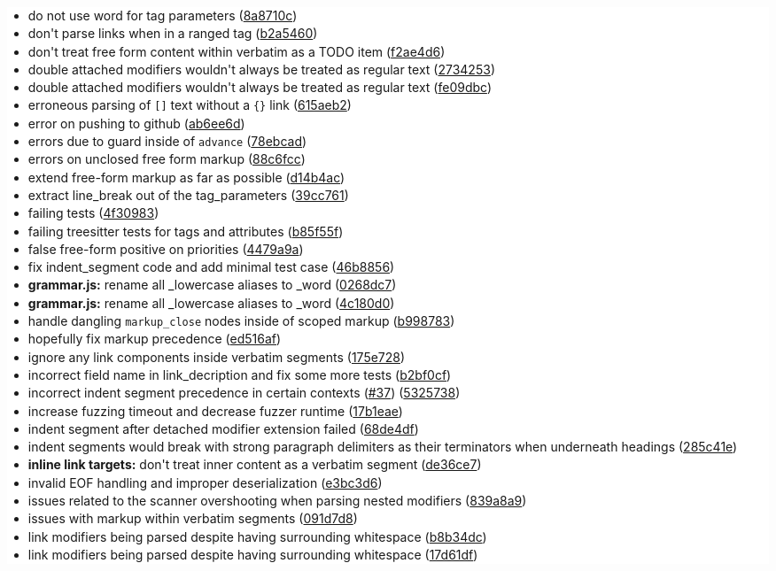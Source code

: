* do not use word for tag parameters ([8a8710c](https://github.com/nvim-neorg/tree-sitter-norg/commit/8a8710c012cb89bfb6059cc5dda889a079c36edb))
* don't parse links when in a ranged tag ([b2a5460](https://github.com/nvim-neorg/tree-sitter-norg/commit/b2a54602e04e380f539c193651fdd7f4b234a6ee))
* don't treat free form content within verbatim as a TODO item ([f2ae4d6](https://github.com/nvim-neorg/tree-sitter-norg/commit/f2ae4d65fb617b1342fbeec31405f4bff4e7295a))
* double attached modifiers wouldn't always be treated as regular text ([2734253](https://github.com/nvim-neorg/tree-sitter-norg/commit/2734253a9221c89950f332e108a2b0695edf8378))
* double attached modifiers wouldn't always be treated as regular text ([fe09dbc](https://github.com/nvim-neorg/tree-sitter-norg/commit/fe09dbc0f1c9d9c55cec473745ae661998b9be4d))
* erroneous parsing of `[]` text without a `{}` link ([615aeb2](https://github.com/nvim-neorg/tree-sitter-norg/commit/615aeb2d88cc1b6972070956edb988b8e774c1c5))
* error on pushing to github ([ab6ee6d](https://github.com/nvim-neorg/tree-sitter-norg/commit/ab6ee6d1c26e13b1aa1bd45913e34a1e83031ddc))
* errors due to guard inside of `advance` ([78ebcad](https://github.com/nvim-neorg/tree-sitter-norg/commit/78ebcad5b16becdeae90642ffa995b7aa03b0b2c))
* errors on unclosed free form markup ([88c6fcc](https://github.com/nvim-neorg/tree-sitter-norg/commit/88c6fcc1930ce78ee7f9878883ae3d18a3506728))
* extend free-form markup as far as possible ([d14b4ac](https://github.com/nvim-neorg/tree-sitter-norg/commit/d14b4ac2568915b2d701dee44041042125d97e4f))
* extract line_break out of the tag_parameters ([39cc761](https://github.com/nvim-neorg/tree-sitter-norg/commit/39cc7611c583d91ca3e3e2fbff1584a9e2196892))
* failing tests ([4f30983](https://github.com/nvim-neorg/tree-sitter-norg/commit/4f30983d6bc614951608bca7544746782787d197))
* failing treesitter tests for tags and attributes ([b85f55f](https://github.com/nvim-neorg/tree-sitter-norg/commit/b85f55f26f17b41d95d94522101c6473922f7529))
* false free-form positive on priorities ([4479a9a](https://github.com/nvim-neorg/tree-sitter-norg/commit/4479a9a6b8a6c7faf81d3f6b31db3db70c26cdff))
* fix indent_segment code and add minimal test case ([46b8856](https://github.com/nvim-neorg/tree-sitter-norg/commit/46b8856cf7f651783aa96453846680a1620d30f0))
* **grammar.js:** rename all _lowercase aliases to _word ([0268dc7](https://github.com/nvim-neorg/tree-sitter-norg/commit/0268dc715db1728f145a6142a27661f7f354be2d))
* **grammar.js:** rename all _lowercase aliases to _word ([4c180d0](https://github.com/nvim-neorg/tree-sitter-norg/commit/4c180d07747b574b1f9302272ad6db3dac4b83dd))
* handle dangling `markup_close` nodes inside of scoped markup ([b998783](https://github.com/nvim-neorg/tree-sitter-norg/commit/b998783322c5d1cfe4e1b4a6bc503ef3e185f345))
* hopefully fix markup precedence ([ed516af](https://github.com/nvim-neorg/tree-sitter-norg/commit/ed516aff2236de2585b5fd9fe160a130b6e8fc7e))
* ignore any link components inside verbatim segments ([175e728](https://github.com/nvim-neorg/tree-sitter-norg/commit/175e72865989d81b8107e7f11127b2ada7c5aa7c))
* incorrect field name in link_decription and fix some more tests ([b2bf0cf](https://github.com/nvim-neorg/tree-sitter-norg/commit/b2bf0cfa42f18fa29deeac10664abbe49791d6f1))
* incorrect indent segment precedence in certain contexts ([#37](https://github.com/nvim-neorg/tree-sitter-norg/issues/37)) ([5325738](https://github.com/nvim-neorg/tree-sitter-norg/commit/53257383aa8da3104a11df015ca69c2e58ce664b))
* increase fuzzing timeout and decrease fuzzer runtime ([17b1eae](https://github.com/nvim-neorg/tree-sitter-norg/commit/17b1eaea4e2fd874bc85bc696bdf4243a0f62f3d))
* indent segment after detached modifier extension failed ([68de4df](https://github.com/nvim-neorg/tree-sitter-norg/commit/68de4df7161fcc71b8272ec330984cf50a1726ea))
* indent segments would break with strong paragraph delimiters as their terminators when underneath headings ([285c41e](https://github.com/nvim-neorg/tree-sitter-norg/commit/285c41eb083d3c4eb6d40139e78b5a9abde1112c))
* **inline link targets:** don't treat inner content as a verbatim segment ([de36ce7](https://github.com/nvim-neorg/tree-sitter-norg/commit/de36ce73cf92c6bb1edafba6539aea6db4971088))
* invalid EOF handling and improper deserialization ([e3bc3d6](https://github.com/nvim-neorg/tree-sitter-norg/commit/e3bc3d645cfe7a748c35b4924915bd27367f5ed9))
* issues related to the scanner overshooting when parsing nested modifiers ([839a8a9](https://github.com/nvim-neorg/tree-sitter-norg/commit/839a8a9289a8c841e73b35fff68804b8293eb712))
* issues with markup within verbatim segments ([091d7d8](https://github.com/nvim-neorg/tree-sitter-norg/commit/091d7d82e167fea7c29596e85354ca964fc1231e))
* link modifiers being parsed despite having surrounding whitespace ([b8b34dc](https://github.com/nvim-neorg/tree-sitter-norg/commit/b8b34dccc30a96fb2080e86018b5f9c024f0ee10))
* link modifiers being parsed despite having surrounding whitespace ([17d61df](https://github.com/nvim-neorg/tree-sitter-norg/commit/17d61df817c1e0a9cdef8d915d4e4c556b7cf68c))